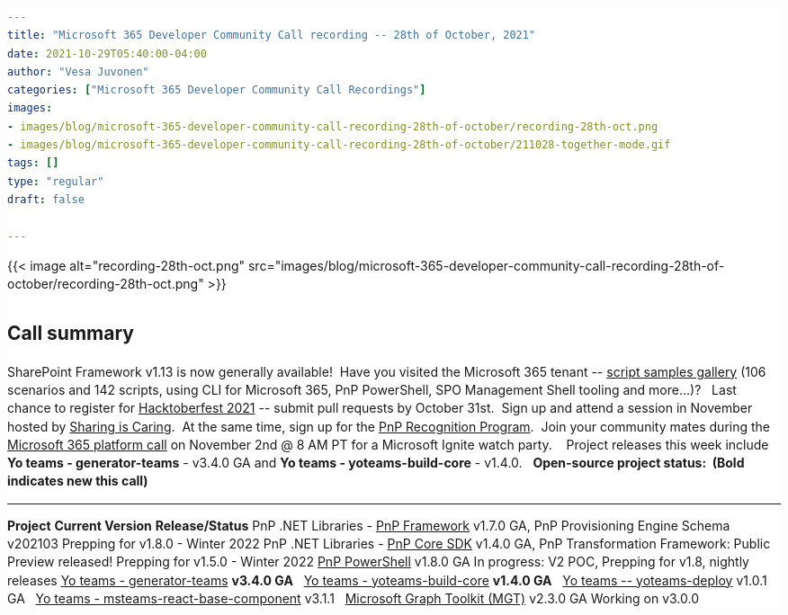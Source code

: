 ```yaml
---
title: "Microsoft 365 Developer Community Call recording -- 28th of October, 2021"
date: 2021-10-29T05:40:00-04:00
author: "Vesa Juvonen"
categories: ["Microsoft 365 Developer Community Call Recordings"]
images:
- images/blog/microsoft-365-developer-community-call-recording-28th-of-october/recording-28th-oct.png
- images/blog/microsoft-365-developer-community-call-recording-28th-of-october/211028-together-mode.gif
tags: []
type: "regular"
draft: false

---
```


{{< image alt="recording-28th-oct.png" src="images/blog/microsoft-365-developer-community-call-recording-28th-of-october/recording-28th-oct.png" >}}
 

## Call summary

SharePoint Framework v1.13 is now generally available!  Have you visited
the Microsoft 365 tenant -- [script samples
gallery](https://aka.ms/script-samples) (106 scenarios and 142 scripts,
using CLI for Microsoft 365, PnP PowerShell, SPO Management Shell
tooling and more...)?   Last chance to register for [Hacktoberfest
2021](https://hacktoberfest.digitalocean.com) -- submit pull requests by
October 31st.  Sign up and attend a session in November hosted by
[Sharing is Caring](https://pnp.github.io/sharing-is-caring/).  At the
same time, sign up for the [PnP Recognition
Program](https://aka.ms/m365pnp-recognition).  Join your community mates
during the [Microsoft 365 platform call](https://aka.ms/m365-dev-call)
on November 2nd @ 8 AM PT for a Microsoft Ignite watch party.    Project
releases this week include **Yo teams - generator-teams** - v3.4.0 GA
and **Yo teams - yoteams-build-core** - v1.4.0.  
**Open-source project status:  (Bold indicates new this call)**

  ----------------------------------------------------------------------------------------------------------------- ------------------------------------------------------------------- ----------------------------------------------------------
  **Project**                                                                                                       **Current Version**                                                 **Release/Status**
  PnP .NET Libraries - [PnP Framework](https://github.com/pnp/pnpframework)                                         v1.7.0 GA, PnP Provisioning Engine Schema v202103                   Prepping for v1.8.0 - Winter 2022
  PnP .NET Libraries - [PnP Core SDK](https://github.com/pnp/pnpcore/tree/dev)                                      v1.4.0 GA, PnP Transformation Framework: Public Preview released!   Prepping for v1.5.0 - Winter 2022
  [PnP PowerShell](https://github.com/pnp/PnP-PowerShell)                                                           v1.8.0 GA                                                           In progress: V2 POC, Prepping for v1.8, nightly releases
  [Yo teams - generator-teams](https://github.com/pnp/generator-teams/tree/master/packages/generator-teams)         **v3.4.0 GA**                                                        
  [Yo teams - yoteams-build-core](https://github.com/pnp/generator-teams/tree/master/packages/yoteams-build-core)   **v1.4.0 GA**                                                        
  [Yo teams -- yoteams-deploy](https://github.com/pnp/generator-teams/tree/master/packages/yoteams-deploy)          v1.0.1 GA                                                            
  [Yo teams - msteams-react-base-component](https://github.com/wictorwilen/msteams-react-base-component)            v3.1.1                                                               
  [Microsoft Graph Toolkit (MGT)](https://github.com/microsoftgraph/microsoft-graph-toolkit)                        v2.3.0 GA                                                           Working on v3.0.0